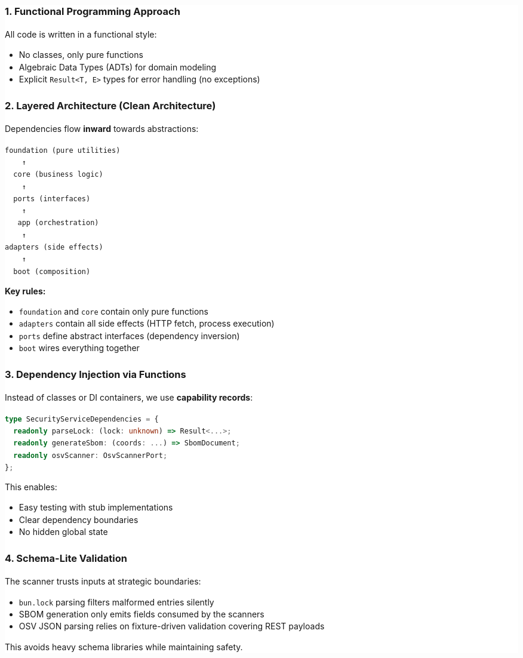### 1. Functional Programming Approach
All code is written in a functional style:
- No classes, only pure functions
- Algebraic Data Types (ADTs) for domain modeling
- Explicit `Result<T, E>` types for error handling (no exceptions)

### 2. Layered Architecture (Clean Architecture)
Dependencies flow **inward** towards abstractions:

```
foundation (pure utilities)
    ↑
  core (business logic)
    ↑
  ports (interfaces)
    ↑
   app (orchestration)
    ↑
adapters (side effects)
    ↑
  boot (composition)
```

**Key rules:**
- `foundation` and `core` contain only pure functions
- `adapters` contain all side effects (HTTP fetch, process execution)
- `ports` define abstract interfaces (dependency inversion)
- `boot` wires everything together

### 3. Dependency Injection via Functions
Instead of classes or DI containers, we use **capability records**:

```typescript
type SecurityServiceDependencies = {
  readonly parseLock: (lock: unknown) => Result<...>;
  readonly generateSbom: (coords: ...) => SbomDocument;
  readonly osvScanner: OsvScannerPort;
};
```

This enables:
- Easy testing with stub implementations
- Clear dependency boundaries
- No hidden global state

### 4. Schema-Lite Validation
The scanner trusts inputs at strategic boundaries:
- `bun.lock` parsing filters malformed entries silently
- SBOM generation only emits fields consumed by the scanners
- OSV JSON parsing relies on fixture-driven validation covering REST payloads

This avoids heavy schema libraries while maintaining safety.
